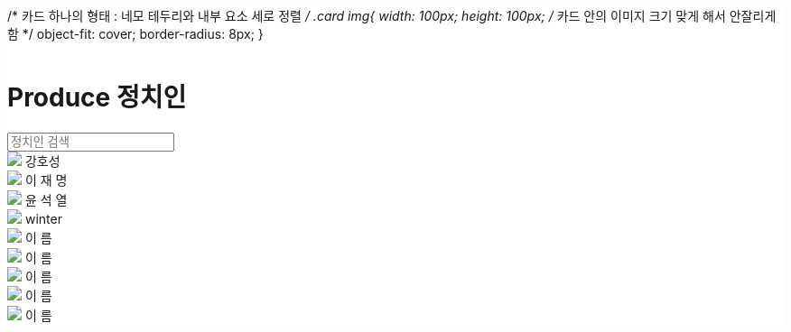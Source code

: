 /* 카드 하나의 형태 : 네모 테두리와 내부 요소 세로 정렬 */
    .card img{
        width: 100px;
        height: 100px;
        /* 카드 안의 이미지 크기 맞게 해서 안잘리게 함 */
        object-fit: cover; 
        border-radius: 8px;
    }
  </style>
</head>
<body>

  <h1>Produce 정치인</h1>

<div class="search-box">
    <input type="text" id="searchInput" placeholder="정치인 검색">
    <!-- 검색창 input placeholder는 입력 전 안내해주는 텍스트-->
</div>
<div class="grid" id="cardGrid">
    <div class="card">
    <img src = "c:\Users\user\OneDrive\바탕 화면\새 폴더\강호성35.jpg">
    <span>강호성</span>
</div>
    <div class="card">
    <img src = "https://newsimg.sedaily.com/2021/12/09/22V868A64C_3.jpg">
    <span>이 재 명</span>
    </div>
    <div class="card">
    <img src = "https://image.edaily.co.kr/images/photo/files/NP/S/2023/03/PS23031700860.jpg">
    <span>윤 석 열</span>
    </div>
    <div class="card">
    <img src = "https://cdn.hankooki.com/news/photo/202411/211997_294341_1732954110.jpg">
    <span>winter</span>
    </div>
    <div class="card">
    <img src = "https://pimg.mk.co.kr/news/cms/202504/07/news-p.v1.20250407.de7f48cc1fd24ad197bcba670d5e6449_P1.jpg">
     <span>이 름</span>
    </div>
    <div class="card">
    <img src = "https://thumbnews.nateimg.co.kr/view610///news.nateimg.co.kr/orgImg/jn/2024/02/18/10bc0d844039f8.jpg">
    <span>이 름</span>
    </div>
    <div class="card">
    <img src = "https://img2.sbs.co.kr/img/seditor/VD/2023/05/24/fB51684893425345-640-0.jpg">
    <span>이 름</span>
    </div>
    <div class="card">
    <img src = "https://newsimg.sedaily.com/2023/12/15/29YISQE7IR_1.jpg">
    <span>이 름</span>
    </div>
    <div class="card">
    <img src = "https://image.ytn.co.kr/general/jpg/2023/0809/202308090915012150_d.jpg">
    <span>이 름</span>
    </div>
  </div>
  